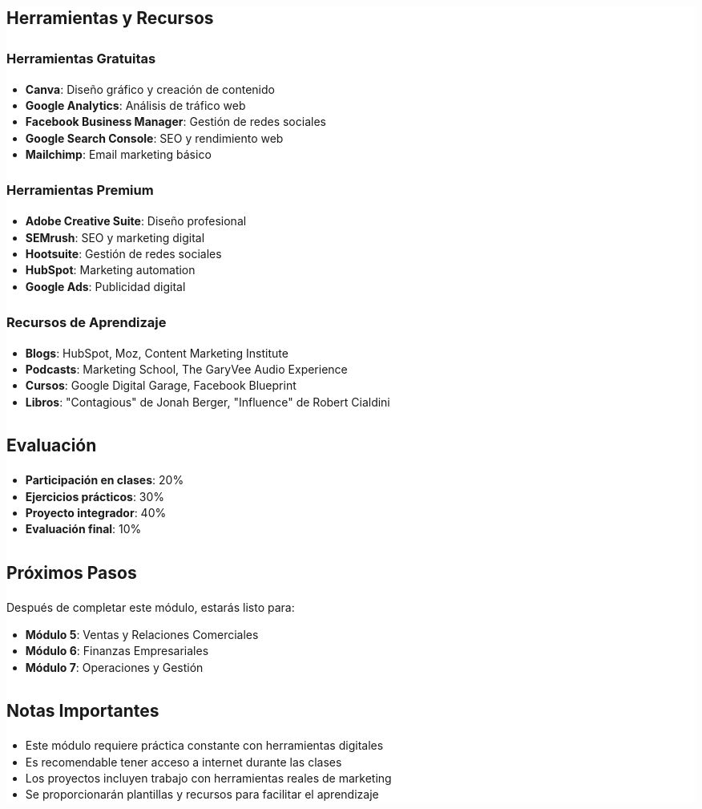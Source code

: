 ## Herramientas y Recursos

### Herramientas Gratuitas
- **Canva**: Diseño gráfico y creación de contenido
- **Google Analytics**: Análisis de tráfico web
- **Facebook Business Manager**: Gestión de redes sociales
- **Google Search Console**: SEO y rendimiento web
- **Mailchimp**: Email marketing básico

### Herramientas Premium
- **Adobe Creative Suite**: Diseño profesional
- **SEMrush**: SEO y marketing digital
- **Hootsuite**: Gestión de redes sociales
- **HubSpot**: Marketing automation
- **Google Ads**: Publicidad digital

### Recursos de Aprendizaje
- **Blogs**: HubSpot, Moz, Content Marketing Institute
- **Podcasts**: Marketing School, The GaryVee Audio Experience
- **Cursos**: Google Digital Garage, Facebook Blueprint
- **Libros**: "Contagious" de Jonah Berger, "Influence" de Robert Cialdini

## Evaluación

- **Participación en clases**: 20%
- **Ejercicios prácticos**: 30%
- **Proyecto integrador**: 40%
- **Evaluación final**: 10%

## Próximos Pasos

Después de completar este módulo, estarás listo para:

- **Módulo 5**: Ventas y Relaciones Comerciales
- **Módulo 6**: Finanzas Empresariales
- **Módulo 7**: Operaciones y Gestión

## Notas Importantes

- Este módulo requiere práctica constante con herramientas digitales
- Es recomendable tener acceso a internet durante las clases
- Los proyectos incluyen trabajo con herramientas reales de marketing
- Se proporcionarán plantillas y recursos para facilitar el aprendizaje